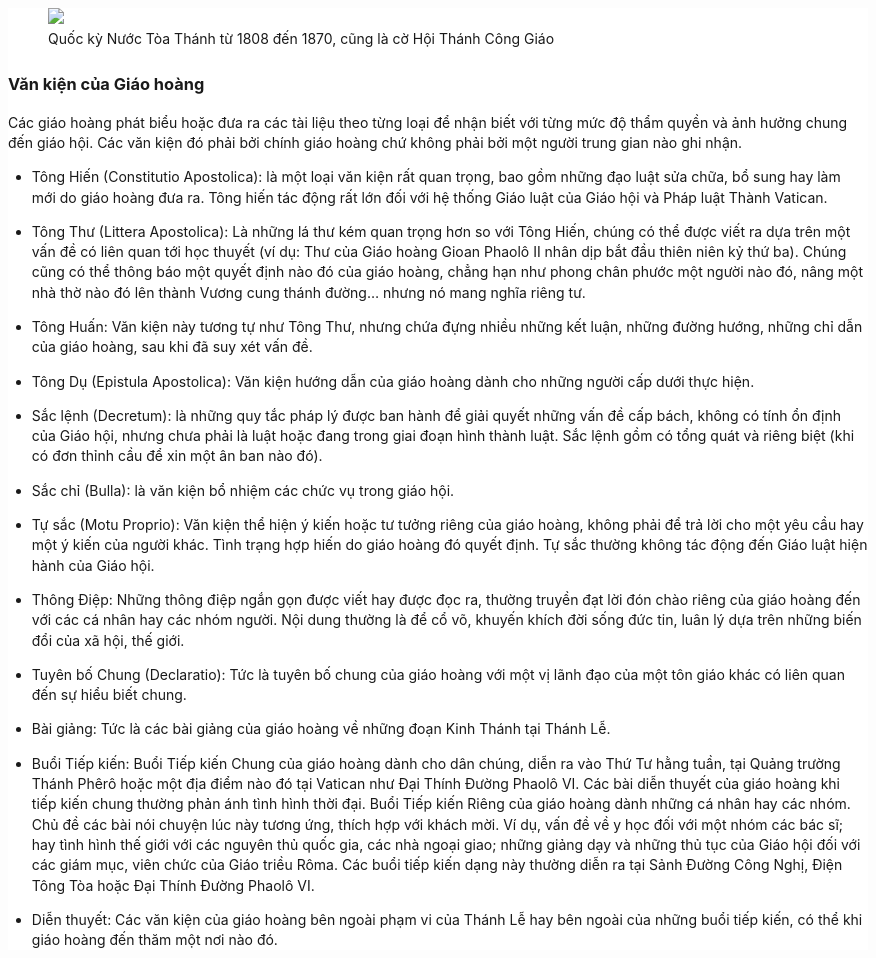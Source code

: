 <figure>
    <img src="https://i.imgur.com/sS8zZ7c.png" />
    <figcaption>Quốc kỳ Nước Tòa Thánh từ 1808 đến 1870, cũng là cờ Hội Thánh Công Giáo</figcaption>
</figure>

### Văn kiện của Giáo hoàng

Các giáo hoàng phát biểu hoặc đưa ra các tài liệu theo từng loại để nhận biết với từng mức độ thẩm quyền và ảnh hưởng chung đến giáo hội. Các văn kiện đó phải bởi chính giáo hoàng chứ không phải bởi một người trung gian nào ghi nhận.

- Tông Hiến (Constitutio Apostolica): là một loại văn kiện rất quan trọng, bao gồm những đạo luật sửa chữa, bổ sung hay làm mới do giáo hoàng đưa ra. Tông hiến tác động rất lớn đối với hệ thống Giáo luật của Giáo hội và Pháp luật Thành Vatican.

- Tông Thư (Littera Apostolica): Là những lá thư kém quan trọng hơn so với Tông Hiến, chúng có thể được viết ra dựa trên một vấn đề có liên quan tới học thuyết (ví dụ: Thư của Giáo hoàng Gioan Phaolô II nhân dịp bắt đầu thiên niên kỷ thứ ba). Chúng cũng có thể thông báo một quyết định nào đó của giáo hoàng, chẳng hạn như phong chân phước một người nào đó, nâng một nhà thờ nào đó lên thành Vương cung thánh đường… nhưng nó mang nghĩa riêng tư.

- Tông Huấn: Văn kiện này tương tự như Tông Thư, nhưng chứa đựng nhiều những kết luận, những đường hướng, những chỉ dẫn của giáo hoàng, sau khi đã suy xét vấn đề.

- Tông Dụ (Epistula Apostolica): Văn kiện hướng dẫn của giáo hoàng dành cho những người cấp dưới thực hiện.

- Sắc lệnh (Decretum): là những quy tắc pháp lý được ban hành để giải quyết những vấn đề cấp bách, không có tính ổn định của Giáo hội, nhưng chưa phải là luật hoặc đang trong giai đoạn hình thành luật. Sắc lệnh gồm có tổng quát và riêng biệt (khi có đơn thỉnh cầu để xin một ân ban nào đó).

- Sắc chỉ (Bulla): là văn kiện bổ nhiệm các chức vụ trong giáo hội.

- Tự sắc (Motu Proprio): Văn kiện thể hiện ý kiến hoặc tư tưởng riêng của giáo hoàng, không phải để trả lời cho một yêu cầu hay một ý kiến của người khác. Tình trạng hợp hiến do giáo hoàng đó quyết định. Tự sắc thường không tác động đến Giáo luật hiện hành của Giáo hội.

- Thông Điệp: Những thông điệp ngắn gọn được viết hay được đọc ra, thường truyền đạt lời đón chào riêng của giáo hoàng đến với các cá nhân hay các nhóm người. Nội dung thường là để cổ võ, khuyến khích đời sống đức tin, luân lý dựa trên những biến đổi của xã hội, thế giới.

- Tuyên bố Chung (Declaratio): Tức là tuyên bố chung của giáo hoàng với một vị lãnh đạo của một tôn giáo khác có liên quan đến sự hiểu biết chung.

- Bài giảng: Tức là các bài giảng của giáo hoàng về những đoạn Kinh Thánh tại Thánh Lễ.

- Buổi Tiếp kiến: Buổi Tiếp kiến Chung của giáo hoàng dành cho dân chúng, diễn ra vào Thứ Tư hằng tuần, tại Quảng trường Thánh Phêrô hoặc một địa điểm nào đó tại Vatican như Đại Thính Đường Phaolô VI. Các bài diễn thuyết của giáo hoàng khi tiếp kiến chung thường phản ánh tình hình thời đại. Buổi Tiếp kiến Riêng của giáo hoàng dành những cá nhân hay các nhóm. Chủ đề các bài nói chuyện lúc này tương ứng, thích hợp với khách mời. Ví dụ, vấn đề về y học đối với một nhóm các bác sĩ; hay tình hình thế giới với các nguyên thủ quốc gia, các nhà ngoại giao; những giảng dạy và những thủ tục của Giáo hội đối với các giám mục, viên chức của Giáo triều Rôma. Các buổi tiếp kiến dạng này thường diễn ra tại Sảnh Đường Công Nghị, Điện Tông Tòa hoặc Đại Thính Đường Phaolô VI.

- Diễn thuyết: Các văn kiện của giáo hoàng bên ngoài phạm vi của Thánh Lễ hay bên ngoài của những buổi tiếp kiến, có thể khi giáo hoàng đến thăm một nơi nào đó.
